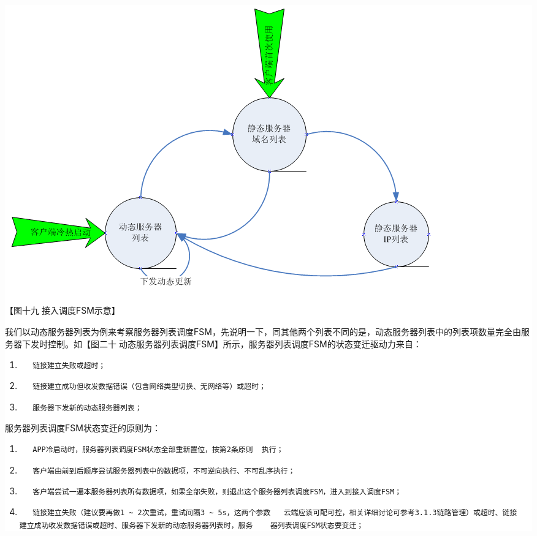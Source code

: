 ![img](%E6%B5%B7%E9%87%8F%E4%B9%8B%E9%81%93%E7%B3%BB%E5%88%97%E6%96%87%E7%AB%A0%E4%B9%8B%E5%BC%B1%E8%81%94%E7%BD%91%E4%BC%98%E5%8C%96%20%EF%BC%88%E4%BA%94%EF%BC%89.assets/1498729429882_6207_1498729430027.jpg)

【图十九 接入调度FSM示意】



我们以动态服务器列表为例来考察服务器列表调度FSM，先说明一下，同其他两个列表不同的是，动态服务器列表中的列表项数量完全由服务器下发时控制。如【图二十 动态服务器列表调度FSM】所示，服务器列表调度FSM的状态变迁驱动力来自：



1)        链接建立失败或超时；



2)        链接建立成功但收发数据错误（包含网络类型切换、无网络等）或超时；



3)        服务器下发新的动态服务器列表；



服务器列表调度FSM状态变迁的原则为：



1)        APP冷启动时，服务器列表调度FSM状态全部重新置位，按第2条原则  执行；



2)        客户端由前到后顺序尝试服务器列表中的数据项，不可逆向执行、不可乱序执行；



3)        客户端尝试一遍本服务器列表所有数据项，如果全部失败，则退出这个服务器列表调度FSM，进入到接入调度FSM；



4)        链接建立失败（建议要再做1 ~ 2次重试，重试间隔3 ~ 5s，这两个参数   云端应该可配可控，相关详细讨论可参考3.1.3链路管理）或超时、链接     建立成功收发数据错误或超时、服务器下发新的动态服务器列表时，服务    器列表调度FSM状态要变迁；

